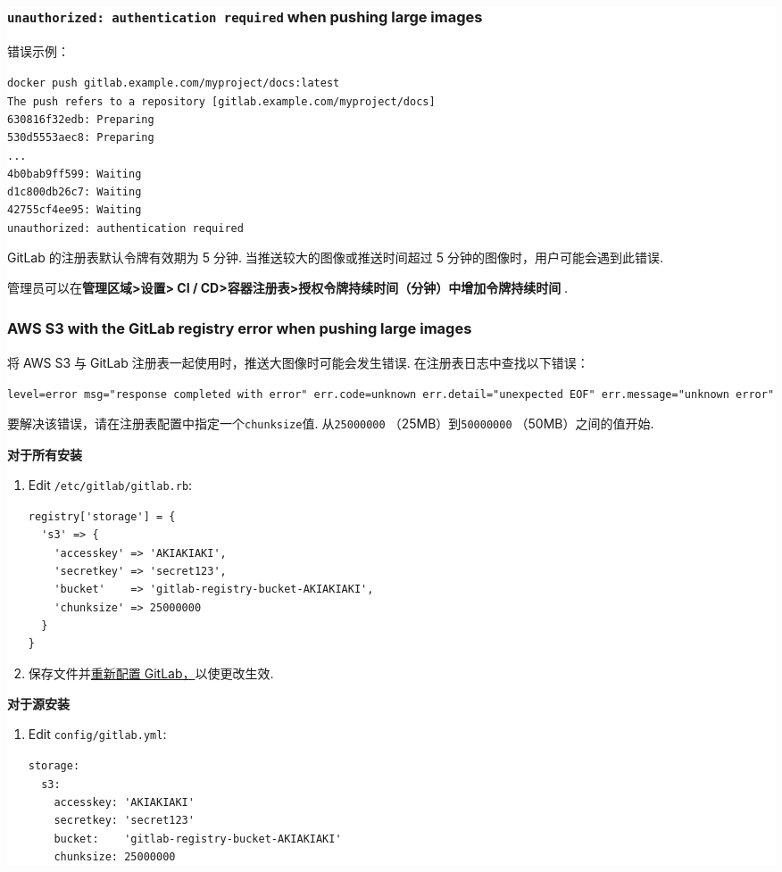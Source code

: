 ### `unauthorized: authentication required` when pushing large images[](#unauthorized-authentication-required-when-pushing-large-images "Permalink")

错误示例：

```
docker push gitlab.example.com/myproject/docs:latest
The push refers to a repository [gitlab.example.com/myproject/docs]
630816f32edb: Preparing
530d5553aec8: Preparing
...
4b0bab9ff599: Waiting
d1c800db26c7: Waiting
42755cf4ee95: Waiting
unauthorized: authentication required 
```

GitLab 的注册表默认令牌有效期为 5 分钟. 当推送较大的图像或推送时间超过 5 分钟的图像时，用户可能会遇到此错误.

管理员可以在**管理区域>设置> CI / CD>容器注册表>授权令牌持续时间（分钟）中增加令牌持续时间** .

### AWS S3 with the GitLab registry error when pushing large images[](#aws-s3-with-the-gitlab-registry-error-when-pushing-large-images "Permalink")

将 AWS S3 与 GitLab 注册表一起使用时，推送大图像时可能会发生错误. 在注册表日志中查找以下错误：

```
level=error msg="response completed with error" err.code=unknown err.detail="unexpected EOF" err.message="unknown error" 
```

要解决该错误，请在注册表配置中指定一个`chunksize`值. 从`25000000` （25MB）到`50000000` （50MB）之间的值开始.

**对于所有安装**

1.  Edit `/etc/gitlab/gitlab.rb`:

    ```
    registry['storage'] = {
      's3' => {
        'accesskey' => 'AKIAKIAKI',
        'secretkey' => 'secret123',
        'bucket'    => 'gitlab-registry-bucket-AKIAKIAKI',
        'chunksize' => 25000000
      }
    } 
    ```

2.  保存文件并[重新配置 GitLab，](../restart_gitlab.html#omnibus-gitlab-reconfigure)以使更改生效.

**对于源安装**

1.  Edit `config/gitlab.yml`:

    ```
    storage:
      s3:
        accesskey: 'AKIAKIAKI'
        secretkey: 'secret123'
        bucket:    'gitlab-registry-bucket-AKIAKIAKI'
        chunksize: 25000000 
    ```
